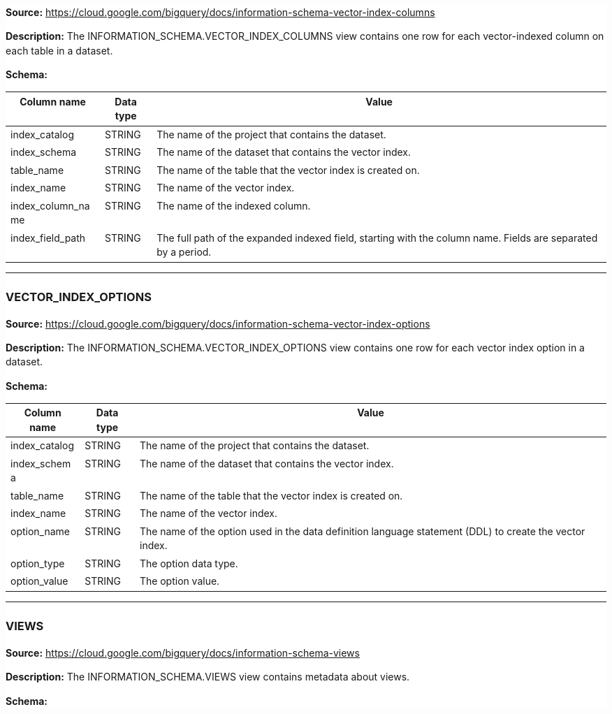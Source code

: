 **Source:** https://cloud.google.com/bigquery/docs/information-schema-vector-index-columns

**Description:** The INFORMATION_SCHEMA.VECTOR_INDEX_COLUMNS view contains one row for each vector-indexed column on each table in a dataset.

**Schema:**

| Column name | Data type | Value |
| --- | --- | --- |
| index_catalog | STRING | The name of the project that contains the dataset. |
| index_schema | STRING | The name of the dataset that contains the vector index. |
| table_name | STRING | The name of the table that the vector index is created on. |
| index_name | STRING | The name of the vector index. |
| index_column_name | STRING | The name of the indexed column. |
| index_field_path | STRING | The full path of the expanded indexed field, starting with the column name. Fields are separated by a period. |

---

### VECTOR_INDEX_OPTIONS

**Source:** https://cloud.google.com/bigquery/docs/information-schema-vector-index-options

**Description:** The INFORMATION_SCHEMA.VECTOR_INDEX_OPTIONS view contains one row for each vector index option in a dataset.

**Schema:**

| Column name | Data type | Value |
| --- | --- | --- |
| index_catalog | STRING | The name of the project that contains the dataset. |
| index_schema | STRING | The name of the dataset that contains the vector index. |
| table_name | STRING | The name of the table that the vector index is created on. |
| index_name | STRING | The name of the vector index. |
| option_name | STRING | The name of the option used in the data definition language statement (DDL) to create the vector index. |
| option_type | STRING | The option data type. |
| option_value | STRING | The option value. |

---

### VIEWS

**Source:** https://cloud.google.com/bigquery/docs/information-schema-views

**Description:** The INFORMATION_SCHEMA.VIEWS view contains metadata about views.

**Schema:**
